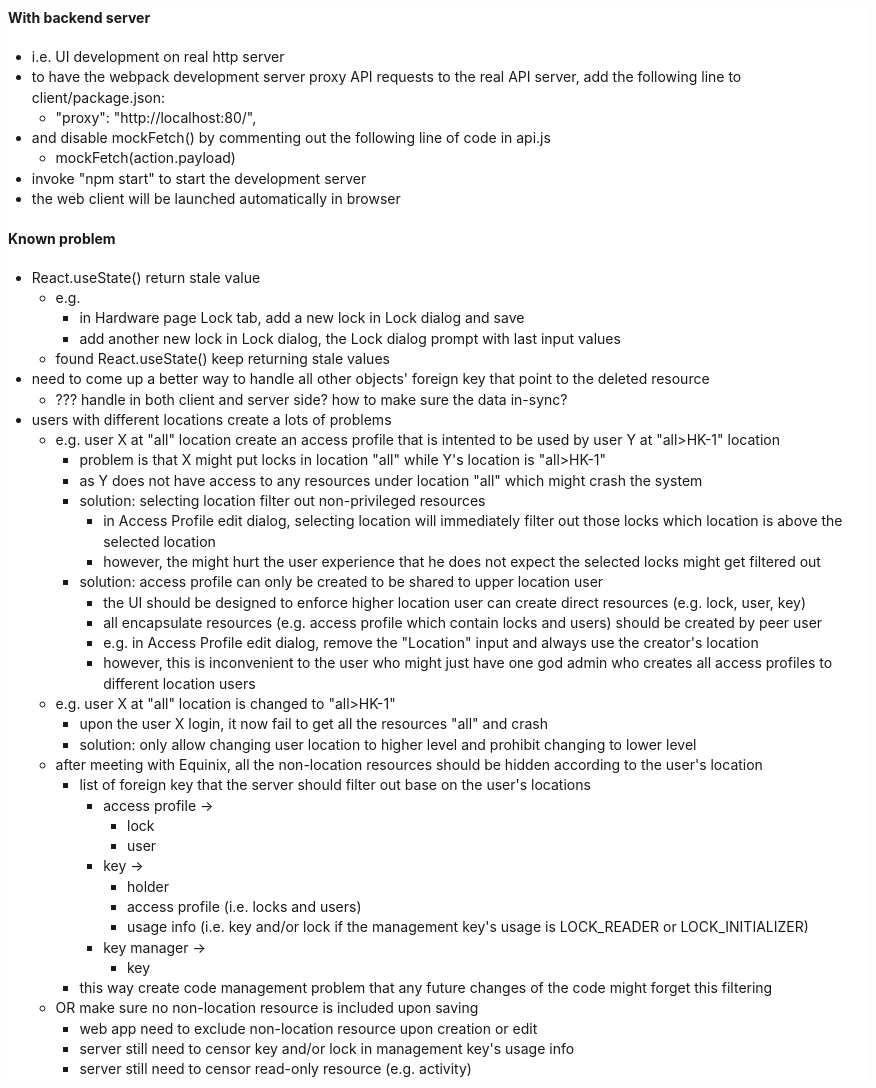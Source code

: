 #### With backend server
* i.e. UI development on real http server
* to have the webpack development server proxy API requests to the real API server, add the following line to client/package.json:
    +   "proxy": "http://localhost:80/",
* and disable mockFetch() by commenting out the following line of code in api.js
    +   mockFetch(action.payload)
* invoke "npm start" to start the development server
* the web client will be launched automatically in browser

#### Known problem

* React.useState() return stale value
    + e.g.
        - in Hardware page Lock tab, add a new lock in Lock dialog and save
        - add another new lock in Lock dialog, the Lock dialog prompt with last input values
    + found React.useState() keep returning stale values
* need to come up a better way to handle all other objects' foreign key that point to the deleted resource
    + ??? handle in both client and server side? how to make sure the data in-sync?
* users with different locations create a lots of problems
    + e.g. user X at "all" location create an access profile that is intented to be used by user Y at "all>HK-1" location
        - problem is that X might put locks in location "all" while Y's location is "all>HK-1"
        - as Y does not have access to any resources under location "all" which might crash the system
        - solution: selecting location filter out non-privileged resources
            + in Access Profile edit dialog, selecting location will immediately filter out those locks which location is above the selected location
            + however, the might hurt the user experience that he does not expect the selected locks might get filtered out
        - solution: access profile can only be created to be shared to upper location user
            + the UI should be designed to enforce higher location user can create direct resources (e.g. lock, user, key)
            + all encapsulate resources (e.g. access profile which contain locks and users) should be created by peer user
            + e.g. in Access Profile edit dialog, remove the "Location" input and always use the creator's location
            + however, this is inconvenient to the user who might just have one god admin who creates all access profiles to different location users
    + e.g. user X at "all" location is changed to "all>HK-1"
        - upon the user X login, it now fail to get all the resources "all" and crash
        - solution: only allow changing user location to higher level and prohibit changing to lower level
    + after meeting with Equinix, all the non-location resources should be hidden according to the user's location
        - list of foreign key that the server should filter out base on the user's locations
            + access profile ->
                - lock
                - user
            + key ->
                - holder
                - access profile (i.e. locks and users)
                - usage info (i.e. key and/or lock if the management key's usage is LOCK_READER or LOCK_INITIALIZER)
            + key manager ->
                - key
        - this way create code management problem that any future changes of the code might forget this filtering
    + OR make sure no non-location resource is included upon saving
        - web app need to exclude non-location resource upon creation or edit
        - server still need to censor key and/or lock in management key's usage info
        - server still need to censor read-only resource (e.g. activity)
